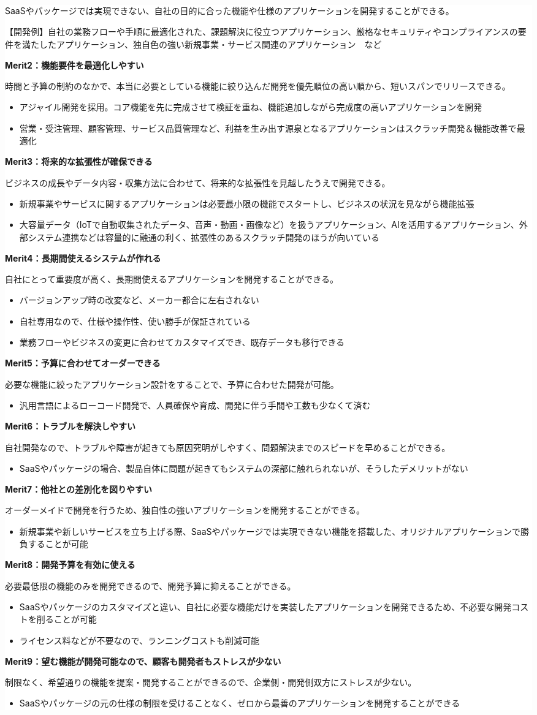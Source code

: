 SaaSやパッケージでは実現できない、自社の目的に合った機能や仕様のアプリケーションを開発することができる。

【開発例】自社の業務フローや手順に最適化された、課題解決に役立つアプリケーション、厳格なセキュリティやコンプライアンスの要件を満たしたアプリケーション、独自色の強い新規事業・サービス関連のアプリケーション　など

**Merit2：機能要件を最適化しやすい**

時間と予算の制約のなかで、本当に必要としている機能に絞り込んだ開発を優先順位の高い順から、短いスパンでリリースできる。

* アジャイル開発を採用。コア機能を先に完成させて検証を重ね、機能追加しながら完成度の高いアプリケーションを開発

* 営業・受注管理、顧客管理、サービス品質管理など、利益を生み出す源泉となるアプリケーションはスクラッチ開発＆機能改善で最適化


**Merit3：将来的な拡張性が確保できる**

ビジネスの成長やデータ内容・収集方法に合わせて、将来的な拡張性を見越したうえで開発できる。

* 新規事業やサービスに関するアプリケーションは必要最小限の機能でスタートし、ビジネスの状況を見ながら機能拡張

* 大容量データ（IoTで自動収集されたデータ、音声・動画・画像など）を扱うアプリケーション、AIを活用するアプリケーション、外部システム連携などは容量的に融通の利く、拡張性のあるスクラッチ開発のほうが向いている

**Merit4：長期間使えるシステムが作れる**

自社にとって重要度が高く、長期間使えるアプリケーションを開発することができる。

* バージョンアップ時の改変など、メーカー都合に左右されない

* 自社専用なので、仕様や操作性、使い勝手が保証されている

* 業務フローやビジネスの変更に合わせてカスタマイズでき、既存データも移行できる

**Merit5：予算に合わせてオーダーできる**

必要な機能に絞ったアプリケーション設計をすることで、予算に合わせた開発が可能。

* 汎用言語によるローコード開発で、人員確保や育成、開発に伴う手間や工数も少なくて済む

**Merit6：トラブルを解決しやすい**

自社開発なので、トラブルや障害が起きても原因究明がしやすく、問題解決までのスピードを早めることができる。

* SaaSやパッケージの場合、製品自体に問題が起きてもシステムの深部に触れられないが、そうしたデメリットがない

**Merit7：他社との差別化を図りやすい**

オーダーメイドで開発を行うため、独自性の強いアプリケーションを開発することができる。

* 新規事業や新しいサービスを立ち上げる際、SaaSやパッケージでは実現できない機能を搭載した、オリジナルアプリケーションで勝負することが可能

**Merit8：開発予算を有効に使える**

必要最低限の機能のみを開発できるので、開発予算に抑えることができる。

* SaaSやパッケージのカスタマイズと違い、自社に必要な機能だけを実装したアプリケーションを開発できるため、不必要な開発コストを削ることが可能

* ライセンス料などが不要なので、ランニングコストも削減可能

**Merit9：望む機能が開発可能なので、顧客も開発者もストレスが少ない**

制限なく、希望通りの機能を提案・開発することができるので、企業側・開発側双方にストレスが少ない。 

* SaaSやパッケージの元の仕様の制限を受けることなく、ゼロから最善のアプリケーションを開発することができる
